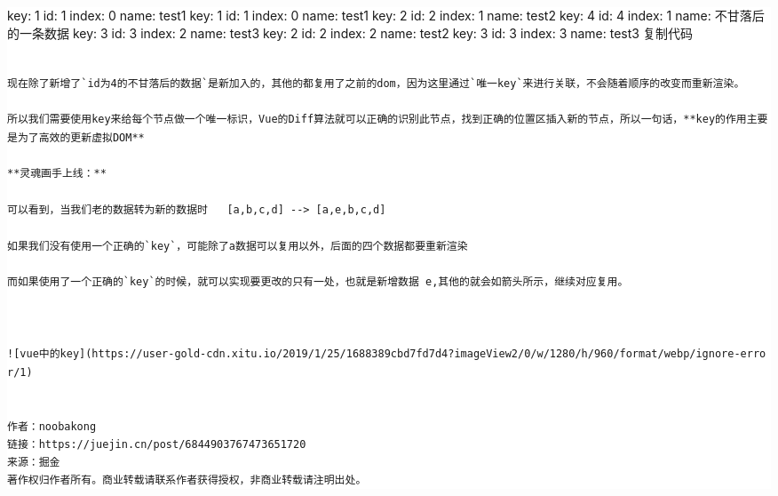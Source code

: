 key: 1  id: 1 index: 0 name: test1   key: 1  id: 1 index: 0  name: test1
key: 2  id: 2 index: 1 name: test2   key: 4  id: 4 index: 1  name: 不甘落后的一条数据
key: 3  id: 3 index: 2 name: test3   key: 2  id: 2 index: 2  name: test2
                                     key: 3  id: 3 index: 3  name: test3
复制代码
```

现在除了新增了`id为4的不甘落后的数据`是新加入的，其他的都复用了之前的dom，因为这里通过`唯一key`来进行关联，不会随着顺序的改变而重新渲染。

所以我们需要使用key来给每个节点做一个唯一标识，Vue的Diff算法就可以正确的识别此节点，找到正确的位置区插入新的节点，所以一句话，**key的作用主要是为了高效的更新虚拟DOM**

**灵魂画手上线：**

可以看到，当我们老的数据转为新的数据时   [a,b,c,d] --> [a,e,b,c,d]

如果我们没有使用一个正确的`key`，可能除了a数据可以复用以外，后面的四个数据都要重新渲染

而如果使用了一个正确的`key`的时候，就可以实现要更改的只有一处，也就是新增数据 e,其他的就会如箭头所示，继续对应复用。



![vue中的key](https://user-gold-cdn.xitu.io/2019/1/25/1688389cbd7fd7d4?imageView2/0/w/1280/h/960/format/webp/ignore-error/1)


作者：noobakong
链接：https://juejin.cn/post/6844903767473651720
来源：掘金
著作权归作者所有。商业转载请联系作者获得授权，非商业转载请注明出处。